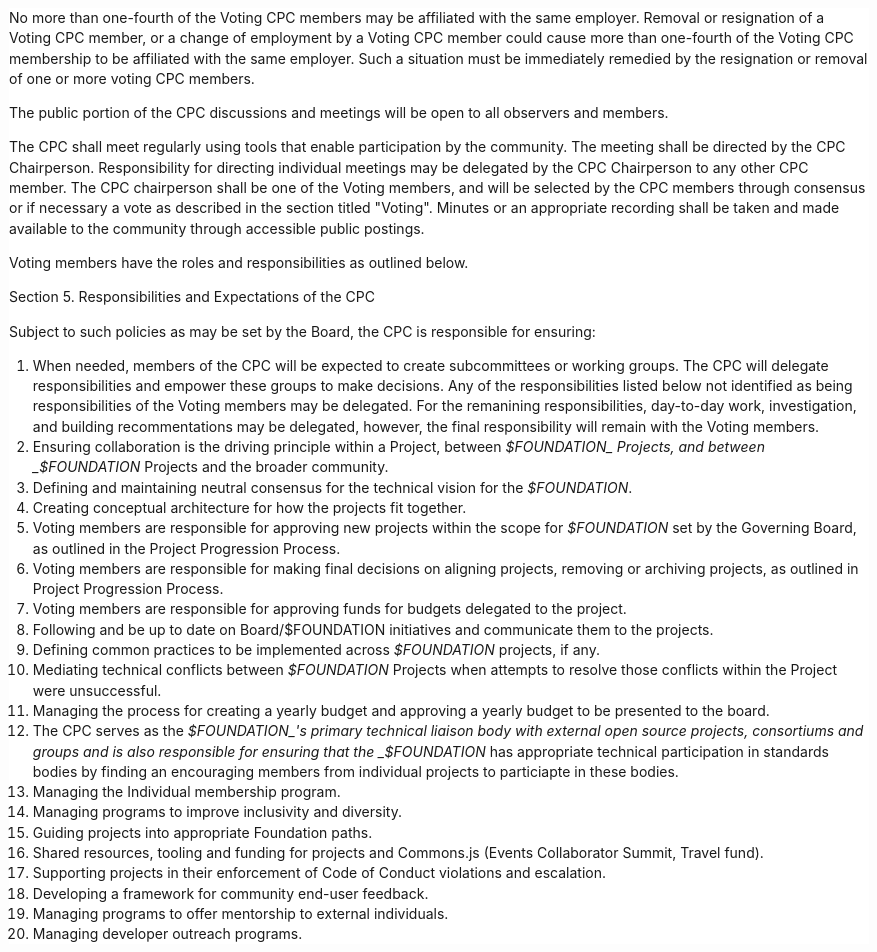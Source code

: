 No more than one-fourth of the Voting CPC members may be affiliated with the
same employer. Removal or resignation of a Voting CPC member, or a change of
employment by a Voting CPC member could cause more than
one-fourth of the Voting CPC membership to be affiliated with the same employer.
Such a situation must be immediately remedied by the resignation or
removal of one or more voting CPC members.

The public portion of the CPC discussions and meetings will be open to all
observers and members.

The CPC shall meet regularly using tools that enable participation by the
community. The meeting shall be directed by the CPC Chairperson.
Responsibility for directing individual meetings may be
delegated by the CPC Chairperson to any other CPC member. The CPC chairperson
shall be one of the Voting members, and will be selected by the CPC members
through consensus or if necessary a vote as described in the section titled "Voting".
Minutes or an appropriate recording shall be taken and made available to
the community through accessible public postings.

Voting members have the roles and responsibilities as outlined below.

Section 5. Responsibilities and Expectations of the CPC

Subject to such policies as may be set by the Board, the CPC is responsible for
ensuring: 

   1. When needed, members of the CPC will be expected to create subcommittees
      or working groups. The CPC will delegate responsibilities and empower
      these groups to make decisions. Any of the responsibilities listed below
      not identified as being responsibilities of the Voting members may be delegated.
      For the remanining responsibilities, day-to-day work, investigation, and building
      recommentations may be delegated, however, the final responsibility will
      remain with the Voting members.
   1. Ensuring collaboration is the driving principle within a Project, between
     _$FOUNDATION_ Projects, and between _$FOUNDATION_ Projects and the broader
     community.
   1. Defining and maintaining neutral consensus for the technical vision for the _$FOUNDATION_.
   1. Creating conceptual architecture for how the projects fit together.
   1. Voting members are responsible for approving new projects within the scope
      for _$FOUNDATION_ set by the Governing Board, as outlined in the Project Progression Process.
   1. Voting members are responsible for making final decisions on aligning projects,
      removing or archiving projects, as outlined in Project Progression Process.
   1. Voting members are responsible for approving funds for budgets delegated 
      to the project.
   1. Following and be up to date on Board/$FOUNDATION initiatives and communicate them to the projects.
   1. Defining common practices to be implemented across _$FOUNDATION_ projects, if any.
   1. Mediating technical conflicts between _$FOUNDATION_ Projects when attempts to resolve
      those conflicts within the Project were unsuccessful. 
   1. Managing the process for creating a yearly budget and approving a yearly budget to be
      presented to the board.
   1. The CPC serves as the _$FOUNDATION_'s primary technical
      liaison body with external open source projects, consortiums and groups and is
      also responsible for ensuring that the _$FOUNDATION_ has appropriate technical
      participation in standards bodies by finding an encouraging members from
      individual projects to particiapte in these bodies.
   1. Managing the Individual membership program.
   1. Managing programs to improve inclusivity and diversity.
   1. Guiding projects into appropriate Foundation paths.
   1. Shared resources, tooling and funding for projects and Commons.js (Events
      Collaborator Summit, Travel fund).
   1. Supporting projects in their enforcement of Code of Conduct
      violations and escalation.
   1. Developing a framework for community end-user feedback.
   1. Managing programs to offer mentorship to external individuals.
   1. Managing developer outreach programs.